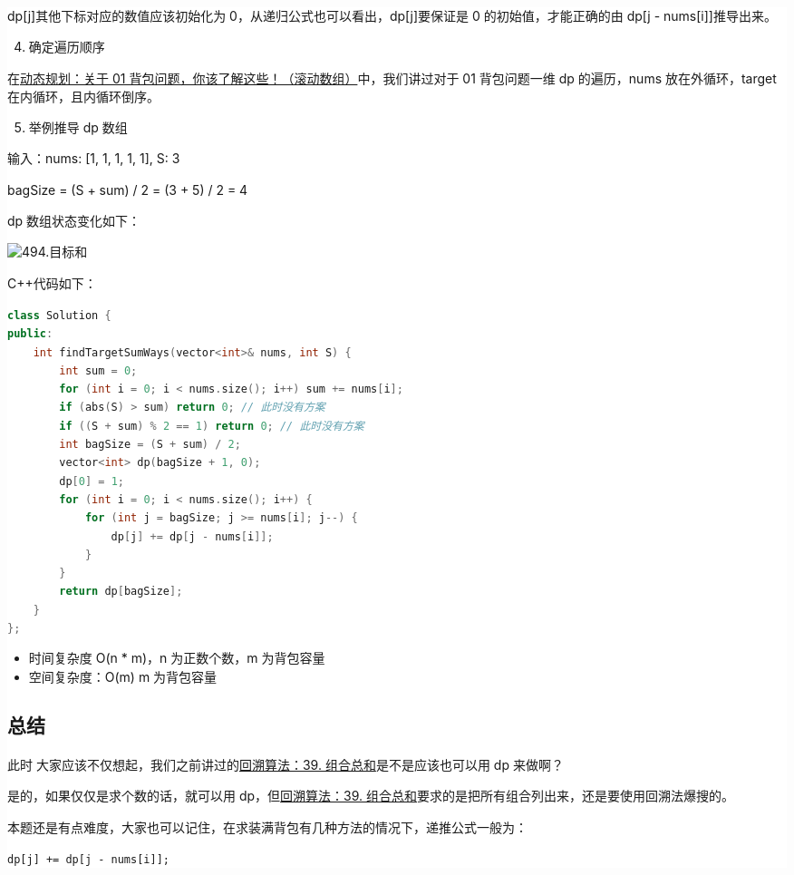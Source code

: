 dp[j]其他下标对应的数值应该初始化为 0，从递归公式也可以看出，dp[j]要保证是 0 的初始值，才能正确的由 dp[j - nums[i]]推导出来。

4. 确定遍历顺序

在[动态规划：关于 01 背包问题，你该了解这些！（滚动数组）](https://programmercarl.com/背包理论基础01背包-2.html)中，我们讲过对于 01 背包问题一维 dp 的遍历，nums 放在外循环，target 在内循环，且内循环倒序。

5. 举例推导 dp 数组

输入：nums: [1, 1, 1, 1, 1], S: 3

bagSize = (S + sum) / 2 = (3 + 5) / 2 = 4

dp 数组状态变化如下：

![494.目标和](https://img-blog.csdnimg.cn/20210125120743274.jpg)

C++代码如下：

```CPP
class Solution {
public:
    int findTargetSumWays(vector<int>& nums, int S) {
        int sum = 0;
        for (int i = 0; i < nums.size(); i++) sum += nums[i];
        if (abs(S) > sum) return 0; // 此时没有方案
        if ((S + sum) % 2 == 1) return 0; // 此时没有方案
        int bagSize = (S + sum) / 2;
        vector<int> dp(bagSize + 1, 0);
        dp[0] = 1;
        for (int i = 0; i < nums.size(); i++) {
            for (int j = bagSize; j >= nums[i]; j--) {
                dp[j] += dp[j - nums[i]];
            }
        }
        return dp[bagSize];
    }
};

```

- 时间复杂度 O(n \* m)，n 为正数个数，m 为背包容量
- 空间复杂度：O(m) m 为背包容量

## 总结

此时 大家应该不仅想起，我们之前讲过的[回溯算法：39. 组合总和](https://programmercarl.com/0039.组合总和.html)是不是应该也可以用 dp 来做啊？

是的，如果仅仅是求个数的话，就可以用 dp，但[回溯算法：39. 组合总和](https://programmercarl.com/0039.组合总和.html)要求的是把所有组合列出来，还是要使用回溯法爆搜的。

本题还是有点难度，大家也可以记住，在求装满背包有几种方法的情况下，递推公式一般为：

```
dp[j] += dp[j - nums[i]];
```
